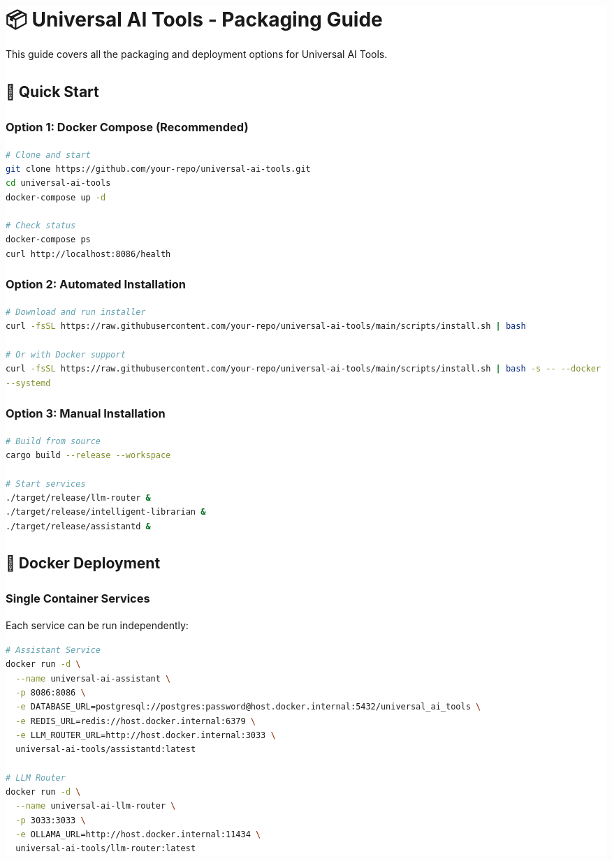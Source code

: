 # 📦 Universal AI Tools - Packaging Guide

This guide covers all the packaging and deployment options for Universal AI Tools.

## 🚀 Quick Start

### Option 1: Docker Compose (Recommended)
```bash
# Clone and start
git clone https://github.com/your-repo/universal-ai-tools.git
cd universal-ai-tools
docker-compose up -d

# Check status
docker-compose ps
curl http://localhost:8086/health
```

### Option 2: Automated Installation
```bash
# Download and run installer
curl -fsSL https://raw.githubusercontent.com/your-repo/universal-ai-tools/main/scripts/install.sh | bash

# Or with Docker support
curl -fsSL https://raw.githubusercontent.com/your-repo/universal-ai-tools/main/scripts/install.sh | bash -s -- --docker --systemd
```

### Option 3: Manual Installation
```bash
# Build from source
cargo build --release --workspace

# Start services
./target/release/llm-router &
./target/release/intelligent-librarian &
./target/release/assistantd &
```

## 🐳 Docker Deployment

### Single Container Services

Each service can be run independently:

```bash
# Assistant Service
docker run -d \
  --name universal-ai-assistant \
  -p 8086:8086 \
  -e DATABASE_URL=postgresql://postgres:password@host.docker.internal:5432/universal_ai_tools \
  -e REDIS_URL=redis://host.docker.internal:6379 \
  -e LLM_ROUTER_URL=http://host.docker.internal:3033 \
  universal-ai-tools/assistantd:latest

# LLM Router
docker run -d \
  --name universal-ai-llm-router \
  -p 3033:3033 \
  -e OLLAMA_URL=http://host.docker.internal:11434 \
  universal-ai-tools/llm-router:latest
```